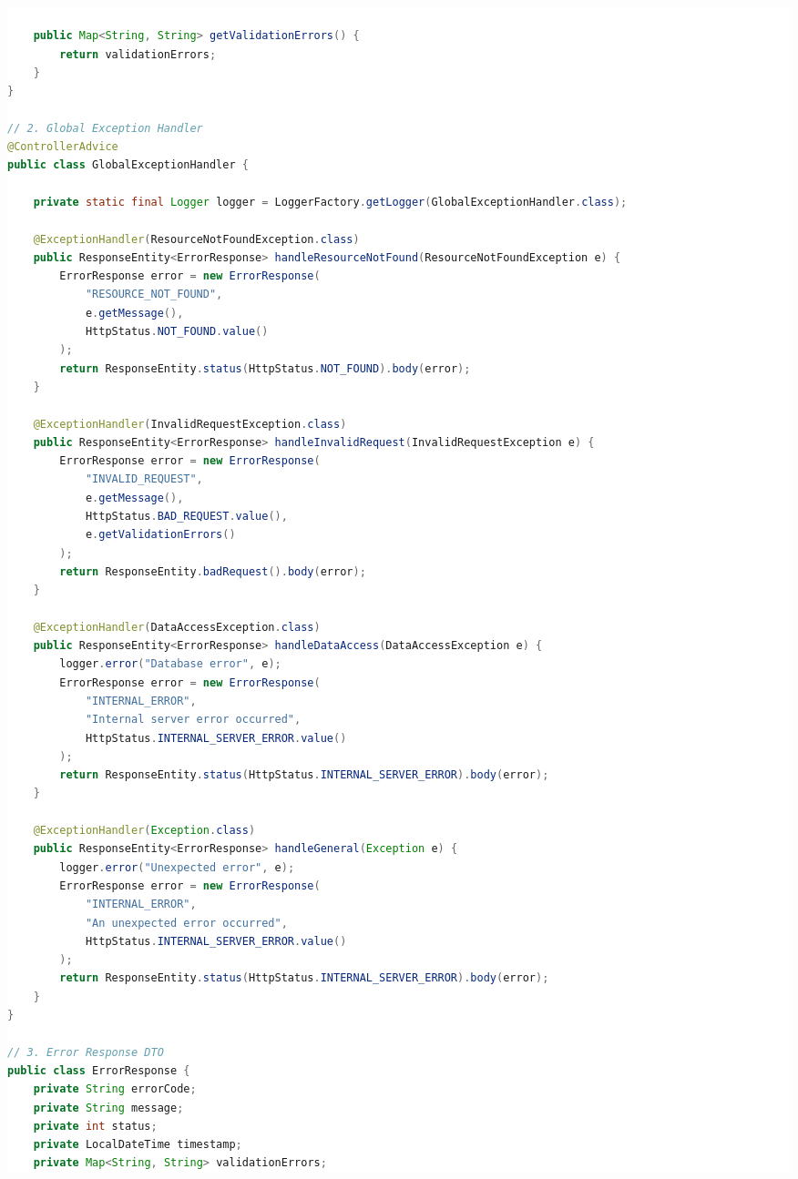 ```java
    
    public Map<String, String> getValidationErrors() {
        return validationErrors;
    }
}

// 2. Global Exception Handler
@ControllerAdvice
public class GlobalExceptionHandler {
    
    private static final Logger logger = LoggerFactory.getLogger(GlobalExceptionHandler.class);
    
    @ExceptionHandler(ResourceNotFoundException.class)
    public ResponseEntity<ErrorResponse> handleResourceNotFound(ResourceNotFoundException e) {
        ErrorResponse error = new ErrorResponse(
            "RESOURCE_NOT_FOUND",
            e.getMessage(),
            HttpStatus.NOT_FOUND.value()
        );
        return ResponseEntity.status(HttpStatus.NOT_FOUND).body(error);
    }
    
    @ExceptionHandler(InvalidRequestException.class)
    public ResponseEntity<ErrorResponse> handleInvalidRequest(InvalidRequestException e) {
        ErrorResponse error = new ErrorResponse(
            "INVALID_REQUEST",
            e.getMessage(),
            HttpStatus.BAD_REQUEST.value(),
            e.getValidationErrors()
        );
        return ResponseEntity.badRequest().body(error);
    }
    
    @ExceptionHandler(DataAccessException.class)
    public ResponseEntity<ErrorResponse> handleDataAccess(DataAccessException e) {
        logger.error("Database error", e);
        ErrorResponse error = new ErrorResponse(
            "INTERNAL_ERROR",
            "Internal server error occurred",
            HttpStatus.INTERNAL_SERVER_ERROR.value()
        );
        return ResponseEntity.status(HttpStatus.INTERNAL_SERVER_ERROR).body(error);
    }
    
    @ExceptionHandler(Exception.class)
    public ResponseEntity<ErrorResponse> handleGeneral(Exception e) {
        logger.error("Unexpected error", e);
        ErrorResponse error = new ErrorResponse(
            "INTERNAL_ERROR",
            "An unexpected error occurred",
            HttpStatus.INTERNAL_SERVER_ERROR.value()
        );
        return ResponseEntity.status(HttpStatus.INTERNAL_SERVER_ERROR).body(error);
    }
}

// 3. Error Response DTO
public class ErrorResponse {
    private String errorCode;
    private String message;
    private int status;
    private LocalDateTime timestamp;
    private Map<String, String> validationErrors;
```